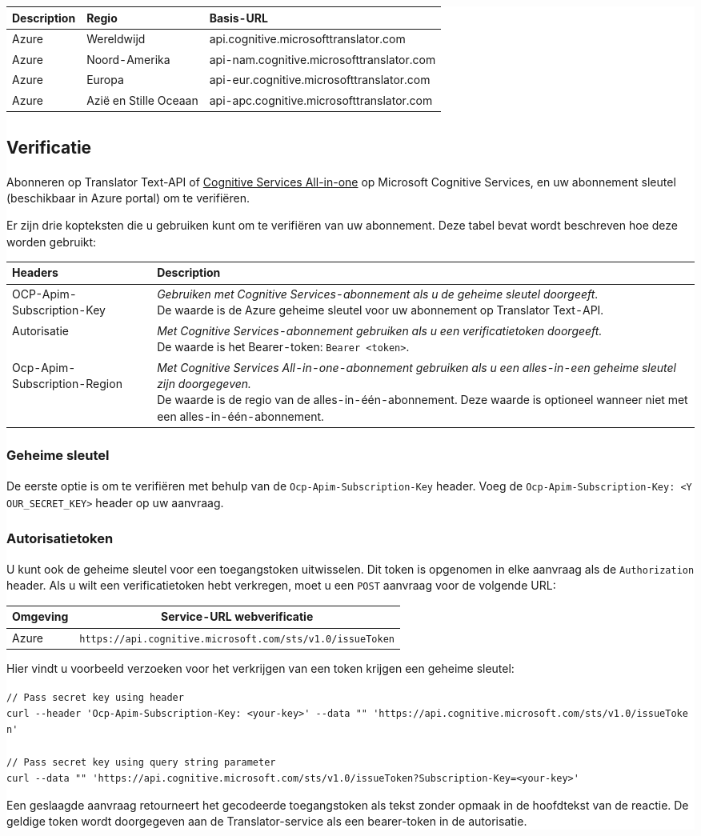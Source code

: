 |Description|Regio|Basis-URL|
|:--|:--|:--|
|Azure|Wereldwijd|  api.cognitive.microsofttranslator.com|
|Azure|Noord-Amerika|   api-nam.cognitive.microsofttranslator.com|
|Azure|Europa|  api-eur.cognitive.microsofttranslator.com|
|Azure|Azië en Stille Oceaan|    api-apc.cognitive.microsofttranslator.com|


## <a name="authentication"></a>Verificatie

Abonneren op Translator Text-API of [Cognitive Services All-in-one](https://azure.microsoft.com/pricing/details/cognitive-services/) op Microsoft Cognitive Services, en uw abonnement sleutel (beschikbaar in Azure portal) om te verifiëren. 

Er zijn drie kopteksten die u gebruiken kunt om te verifiëren van uw abonnement. Deze tabel bevat wordt beschreven hoe deze worden gebruikt:

|Headers|Description|
|:----|:----|
|OCP-Apim-Subscription-Key|*Gebruiken met Cognitive Services-abonnement als u de geheime sleutel doorgeeft*.<br/>De waarde is de Azure geheime sleutel voor uw abonnement op Translator Text-API.|
|Autorisatie|*Met Cognitive Services-abonnement gebruiken als u een verificatietoken doorgeeft.*<br/>De waarde is het Bearer-token: `Bearer <token>`.|
|Ocp-Apim-Subscription-Region|*Met Cognitive Services All-in-one-abonnement gebruiken als u een alles-in-een geheime sleutel zijn doorgegeven.*<br/>De waarde is de regio van de alles-in-één-abonnement. Deze waarde is optioneel wanneer niet met een alles-in-één-abonnement.|

###  <a name="secret-key"></a>Geheime sleutel
De eerste optie is om te verifiëren met behulp van de `Ocp-Apim-Subscription-Key` header. Voeg de `Ocp-Apim-Subscription-Key: <YOUR_SECRET_KEY>` header op uw aanvraag.

### <a name="authorization-token"></a>Autorisatietoken
U kunt ook de geheime sleutel voor een toegangstoken uitwisselen. Dit token is opgenomen in elke aanvraag als de `Authorization` header. Als u wilt een verificatietoken hebt verkregen, moet u een `POST` aanvraag voor de volgende URL:

| Omgeving     | Service-URL webverificatie                                |
|-----------------|-----------------------------------------------------------|
| Azure           | `https://api.cognitive.microsoft.com/sts/v1.0/issueToken` |

Hier vindt u voorbeeld verzoeken voor het verkrijgen van een token krijgen een geheime sleutel:

```
// Pass secret key using header
curl --header 'Ocp-Apim-Subscription-Key: <your-key>' --data "" 'https://api.cognitive.microsoft.com/sts/v1.0/issueToken'

// Pass secret key using query string parameter
curl --data "" 'https://api.cognitive.microsoft.com/sts/v1.0/issueToken?Subscription-Key=<your-key>'
```

Een geslaagde aanvraag retourneert het gecodeerde toegangstoken als tekst zonder opmaak in de hoofdtekst van de reactie. De geldige token wordt doorgegeven aan de Translator-service als een bearer-token in de autorisatie.

